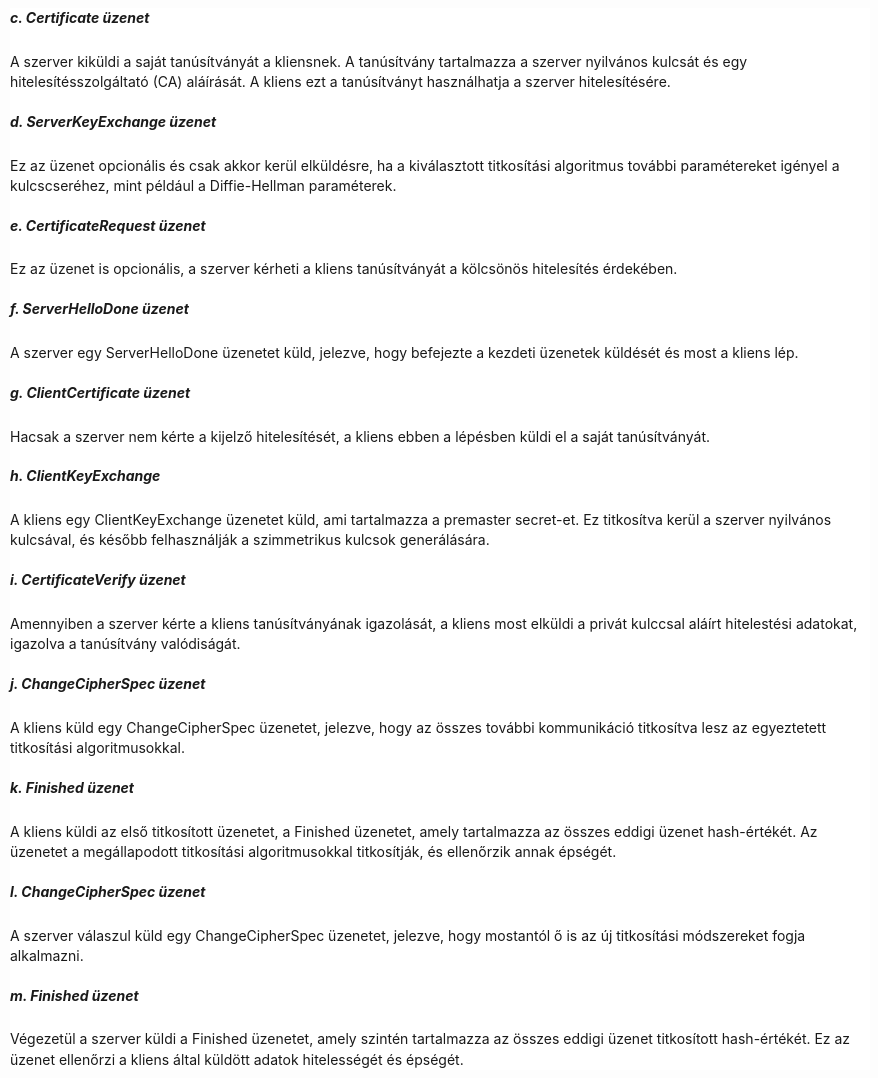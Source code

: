 ##### c. Certificate üzenet

A szerver kiküldi a saját tanúsítványát a kliensnek. A tanúsítvány tartalmazza a szerver nyilvános kulcsát és egy hitelesítésszolgáltató (CA) aláírását. A kliens ezt a tanúsítványt használhatja a szerver hitelesítésére.

##### d. ServerKeyExchange üzenet

Ez az üzenet opcionális és csak akkor kerül elküldésre, ha a kiválasztott titkosítási algoritmus további paramétereket igényel a kulcscseréhez, mint például a Diffie-Hellman paraméterek.

##### e. CertificateRequest üzenet

Ez az üzenet is opcionális, a szerver kérheti a kliens tanúsítványát a kölcsönös hitelesítés érdekében.

##### f. ServerHelloDone üzenet

A szerver egy ServerHelloDone üzenetet küld, jelezve, hogy befejezte a kezdeti üzenetek küldését és most a kliens lép.

##### g. ClientCertificate üzenet

Hacsak a szerver nem kérte a kijelző hitelesítését, a kliens ebben a lépésben küldi el a saját tanúsítványát.

##### h. ClientKeyExchange

A kliens egy ClientKeyExchange üzenetet küld, ami tartalmazza a premaster secret-et. Ez titkosítva kerül a szerver nyilvános kulcsával, és később felhasználják a szimmetrikus kulcsok generálására.

##### i. CertificateVerify üzenet

Amennyiben a szerver kérte a kliens tanúsítványának igazolását, a kliens most elküldi a privát kulccsal aláírt hitelestési adatokat, igazolva a tanúsítvány valódiságát.

##### j. ChangeCipherSpec üzenet

A kliens küld egy ChangeCipherSpec üzenetet, jelezve, hogy az összes további kommunikáció titkosítva lesz az egyeztetett titkosítási algoritmusokkal.

##### k. Finished üzenet

A kliens küldi az első titkosított üzenetet, a Finished üzenetet, amely tartalmazza az összes eddigi üzenet hash-értékét. Az üzenetet a megállapodott titkosítási algoritmusokkal titkosítják, és ellenőrzik annak épségét.

##### l. ChangeCipherSpec üzenet

A szerver válaszul küld egy ChangeCipherSpec üzenetet, jelezve, hogy mostantól ő is az új titkosítási módszereket fogja alkalmazni.

##### m. Finished üzenet

Végezetül a szerver küldi a Finished üzenetet, amely szintén tartalmazza az összes eddigi üzenet titkosított hash-értékét. Ez az üzenet ellenőrzi a kliens által küldött adatok hitelességét és épségét.
